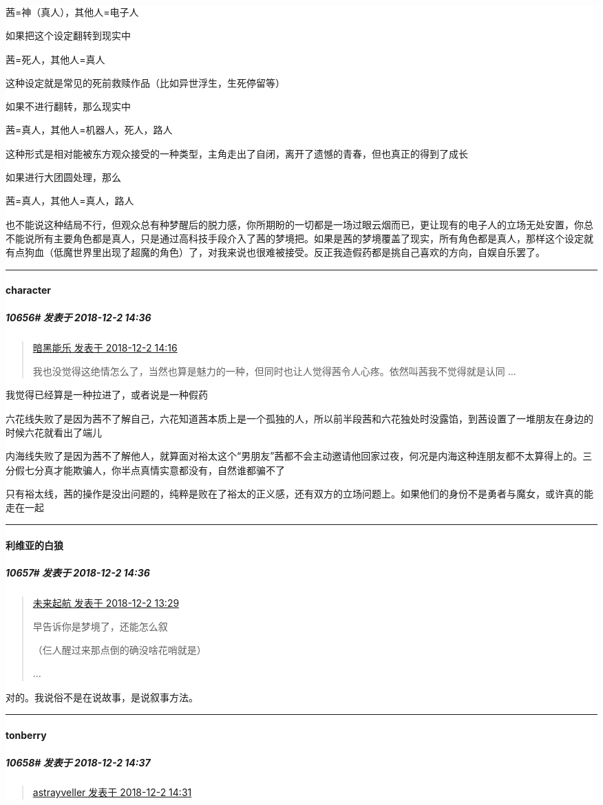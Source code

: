 茜=神（真人），其他人=电子人

如果把这个设定翻转到现实中

茜=死人，其他人=真人

这种设定就是常见的死前救赎作品（比如异世浮生，生死停留等）

如果不进行翻转，那么现实中

茜=真人，其他人=机器人，死人，路人

这种形式是相对能被东方观众接受的一种类型，主角走出了自闭，离开了遗憾的青春，但也真正的得到了成长

如果进行大团圆处理，那么

茜=真人，其他人=真人，路人

也不能说这种结局不行，但观众总有种梦醒后的脱力感，你所期盼的一切都是一场过眼云烟而已，更让现有的电子人的立场无处安置，你总不能说所有主要角色都是真人，只是通过高科技手段介入了茜的梦境把。如果是茜的梦境覆盖了现实，所有角色都是真人，那样这个设定就有点狗血（低魔世界里出现了超魔的角色）了，对我来说也很难被接受。反正我造假药都是挑自己喜欢的方向，自娱自乐罢了。

*****

####  character  
##### 10656#       发表于 2018-12-2 14:36

<blockquote><a href="httphttps://bbs.saraba1st.com/2b/forum.php?mod=redirect&amp;goto=findpost&amp;pid=41800188&amp;ptid=1527697" target="_blank">暗黑能乐 发表于 2018-12-2 14:16</a>

我也没觉得这绝情怎么了，当然也算是魅力的一种，但同时也让人觉得茜令人心疼。依然叫茜我不觉得就是认同 ...</blockquote>
我觉得已经算是一种拉进了，或者说是一种假药

六花线失败了是因为茜不了解自己，六花知道茜本质上是一个孤独的人，所以前半段茜和六花独处时没露馅，到茜设置了一堆朋友在身边的时候六花就看出了端儿

内海线失败了是因为茜不了解他人，就算面对裕太这个“男朋友”茜都不会主动邀请他回家过夜，何况是内海这种连朋友都不太算得上的。三分假七分真才能欺骗人，你半点真情实意都没有，自然谁都骗不了

只有裕太线，茜的操作是没出问题的，纯粹是败在了裕太的正义感，还有双方的立场问题上。如果他们的身份不是勇者与魔女，或许真的能走在一起

*****

####  利维亚的白狼  
##### 10657#       发表于 2018-12-2 14:36

<blockquote><a href="httphttps://bbs.saraba1st.com/2b/forum.php?mod=redirect&amp;goto=findpost&amp;pid=41799708&amp;ptid=1527697" target="_blank">未来起航 发表于 2018-12-2 13:29</a>

早告诉你是梦境了，还能怎么叙

（仨人醒过来那点倒的确没啥花哨就是）

 ...</blockquote>
对的。我说俗不是在说故事，是说叙事方法。

*****

####  tonberry  
##### 10658#       发表于 2018-12-2 14:37

<blockquote><a href="httphttps://bbs.saraba1st.com/2b/forum.php?mod=redirect&amp;goto=findpost&amp;pid=41800327&amp;ptid=1527697" target="_blank">astrayveller 发表于 2018-12-2 14:31</a>
